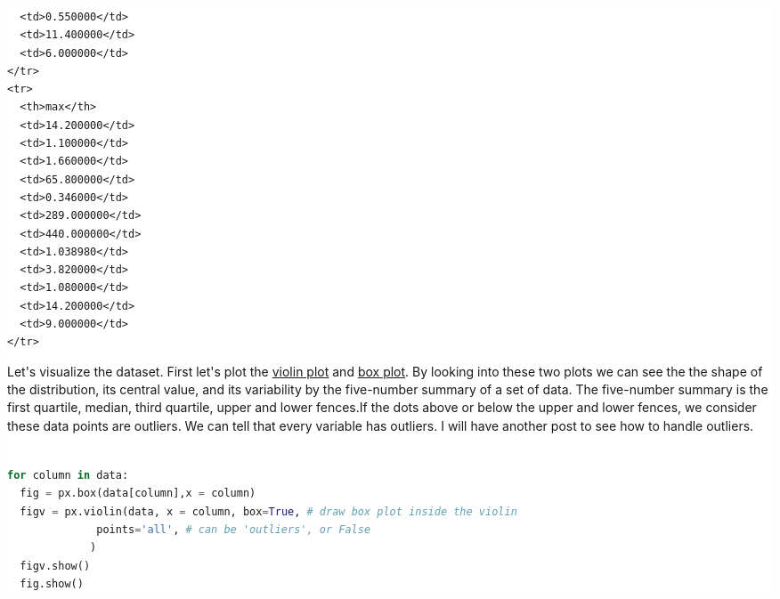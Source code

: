       <td>0.550000</td>
      <td>11.400000</td>
      <td>6.000000</td>
    </tr>
    <tr>
      <th>max</th>
      <td>14.200000</td>
      <td>1.100000</td>
      <td>1.660000</td>
      <td>65.800000</td>
      <td>0.346000</td>
      <td>289.000000</td>
      <td>440.000000</td>
      <td>1.038980</td>
      <td>3.820000</td>
      <td>1.080000</td>
      <td>14.200000</td>
      <td>9.000000</td>
    </tr>
  </tbody>
</table>
    
Let's visualize the dataset. First let's plot the [violin plot](https://en.wikipedia.org/wiki/Violin_plot) and [box plot](https://en.wikipedia.org/wiki/Box_plot). By looking into these two plots we can see the the shape of the distribution, its central value, and its variability by the five-number summary of a set of data. The five-number summary is the first quartile, median, third quartile, upper and lower fences.If the dots above or below the upper and lower fences, we consider these data points are outliers. We can tell that every variable has outliers. I will have another post to see how to handle outliers. 
    
    
  ```python

for column in data:
    fig = px.box(data[column],x = column)
    figv = px.violin(data, x = column, box=True, # draw box plot inside the violin
                points='all', # can be 'outliers', or False
               )
    figv.show()
    fig.show()

```  
